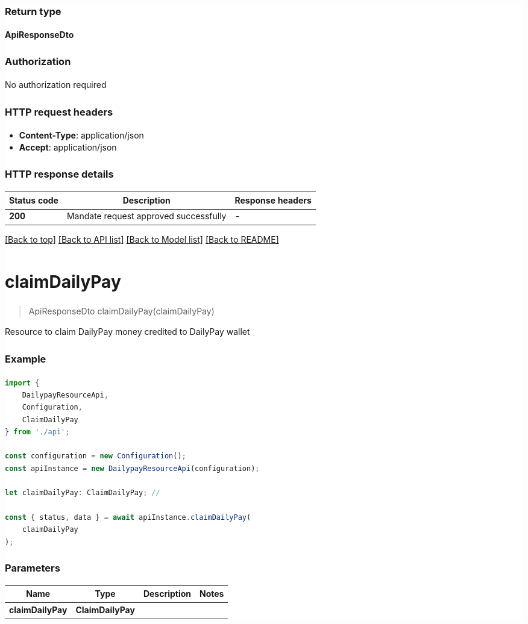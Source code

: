 
### Return type

**ApiResponseDto**

### Authorization

No authorization required

### HTTP request headers

 - **Content-Type**: application/json
 - **Accept**: application/json


### HTTP response details
| Status code | Description | Response headers |
|-------------|-------------|------------------|
|**200** | Mandate request approved successfully |  -  |

[[Back to top]](#) [[Back to API list]](../README.md#documentation-for-api-endpoints) [[Back to Model list]](../README.md#documentation-for-models) [[Back to README]](../README.md)

# **claimDailyPay**
> ApiResponseDto claimDailyPay(claimDailyPay)

Resource to claim DailyPay money credited to DailyPay wallet

### Example

```typescript
import {
    DailypayResourceApi,
    Configuration,
    ClaimDailyPay
} from './api';

const configuration = new Configuration();
const apiInstance = new DailypayResourceApi(configuration);

let claimDailyPay: ClaimDailyPay; //

const { status, data } = await apiInstance.claimDailyPay(
    claimDailyPay
);
```

### Parameters

|Name | Type | Description  | Notes|
|------------- | ------------- | ------------- | -------------|
| **claimDailyPay** | **ClaimDailyPay**|  | |
